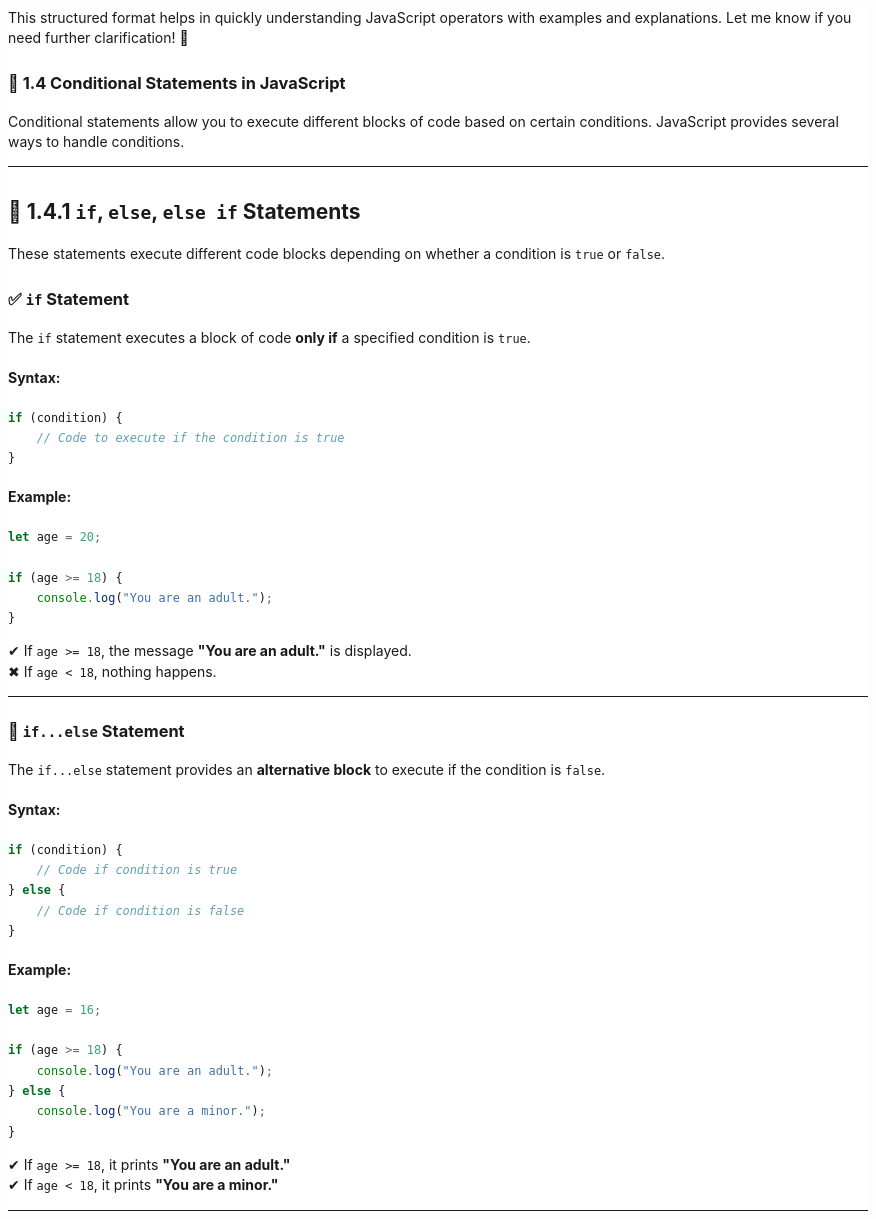 This structured format helps in quickly understanding JavaScript operators with examples and explanations. Let me know if you need further clarification! 🚀


### 🔄 **1.4 Conditional Statements in JavaScript**  

Conditional statements allow you to execute different blocks of code based on certain conditions. JavaScript provides several ways to handle conditions.  

---

## 📌 **1.4.1 `if`, `else`, `else if` Statements**  
These statements execute different code blocks depending on whether a condition is `true` or `false`.  

### ✅ **`if` Statement**  
The `if` statement executes a block of code **only if** a specified condition is `true`.  

#### **Syntax:**  
```javascript
if (condition) {
    // Code to execute if the condition is true
}
```
#### **Example:**  
```javascript
let age = 20;

if (age >= 18) {
    console.log("You are an adult.");
}
```
✔ If `age >= 18`, the message **"You are an adult."** is displayed.  
✖ If `age < 18`, nothing happens.  

---

### 🔀 **`if...else` Statement**  
The `if...else` statement provides an **alternative block** to execute if the condition is `false`.  

#### **Syntax:**  
```javascript
if (condition) {
    // Code if condition is true
} else {
    // Code if condition is false
}
```
#### **Example:**  
```javascript
let age = 16;

if (age >= 18) {
    console.log("You are an adult.");
} else {
    console.log("You are a minor.");
}
```
✔ If `age >= 18`, it prints **"You are an adult."**  
✔ If `age < 18`, it prints **"You are a minor."**  

---
